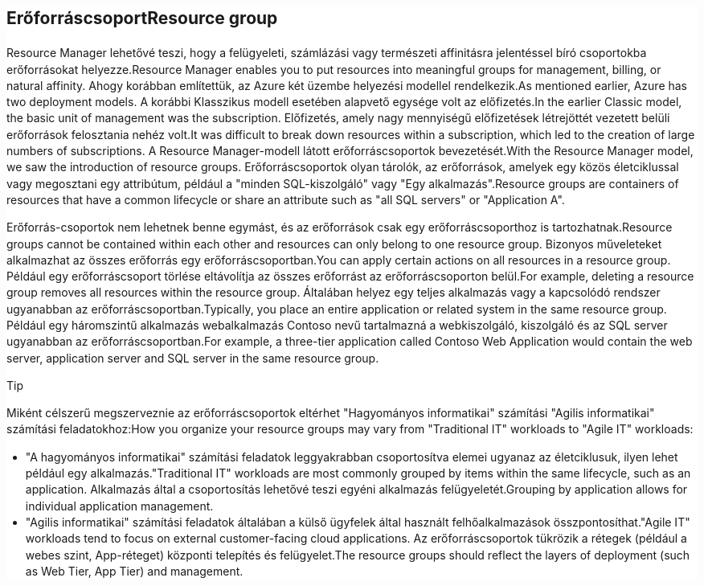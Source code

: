 
## <a name="resource-group"></a><span data-ttu-id="3fb0f-232">Erőforráscsoport</span><span class="sxs-lookup"><span data-stu-id="3fb0f-232">Resource group</span></span>
<span data-ttu-id="3fb0f-233">Resource Manager lehetővé teszi, hogy a felügyeleti, számlázási vagy természeti affinitásra jelentéssel bíró csoportokba erőforrásokat helyezze.</span><span class="sxs-lookup"><span data-stu-id="3fb0f-233">Resource Manager enables you to put resources into meaningful groups for management, billing, or natural affinity.</span></span> <span data-ttu-id="3fb0f-234">Ahogy korábban említettük, az Azure két üzembe helyezési modellel rendelkezik.</span><span class="sxs-lookup"><span data-stu-id="3fb0f-234">As mentioned earlier, Azure has two deployment models.</span></span> <span data-ttu-id="3fb0f-235">A korábbi Klasszikus modell esetében alapvető egysége volt az előfizetés.</span><span class="sxs-lookup"><span data-stu-id="3fb0f-235">In the earlier Classic model, the basic unit of management was the subscription.</span></span> <span data-ttu-id="3fb0f-236">Előfizetés, amely nagy mennyiségű előfizetések létrejöttét vezetett belüli erőforrások felosztania nehéz volt.</span><span class="sxs-lookup"><span data-stu-id="3fb0f-236">It was difficult to break down resources within a subscription, which led to the creation of large numbers of subscriptions.</span></span> <span data-ttu-id="3fb0f-237">A Resource Manager-modell látott erőforráscsoportok bevezetését.</span><span class="sxs-lookup"><span data-stu-id="3fb0f-237">With the Resource Manager model, we saw the introduction of resource groups.</span></span> <span data-ttu-id="3fb0f-238">Erőforráscsoportok olyan tárolók, az erőforrások, amelyek egy közös életciklussal vagy megosztani egy attribútum, például a "minden SQL-kiszolgáló" vagy "Egy alkalmazás".</span><span class="sxs-lookup"><span data-stu-id="3fb0f-238">Resource groups are containers of resources that have a common lifecycle or share an attribute such as "all SQL servers" or "Application A".</span></span>

<span data-ttu-id="3fb0f-239">Erőforrás-csoportok nem lehetnek benne egymást, és az erőforrások csak egy erőforráscsoporthoz is tartozhatnak.</span><span class="sxs-lookup"><span data-stu-id="3fb0f-239">Resource groups cannot be contained within each other and resources can only belong to one resource group.</span></span> <span data-ttu-id="3fb0f-240">Bizonyos műveleteket alkalmazhat az összes erőforrás egy erőforráscsoportban.</span><span class="sxs-lookup"><span data-stu-id="3fb0f-240">You can apply certain actions on all resources in a resource group.</span></span> <span data-ttu-id="3fb0f-241">Például egy erőforráscsoport törlése eltávolítja az összes erőforrást az erőforráscsoporton belül.</span><span class="sxs-lookup"><span data-stu-id="3fb0f-241">For example, deleting a resource group removes all resources within the resource group.</span></span> <span data-ttu-id="3fb0f-242">Általában helyez egy teljes alkalmazás vagy a kapcsolódó rendszer ugyanabban az erőforráscsoportban.</span><span class="sxs-lookup"><span data-stu-id="3fb0f-242">Typically, you place an entire application or related system in the same resource group.</span></span> <span data-ttu-id="3fb0f-243">Például egy háromszintű alkalmazás webalkalmazás Contoso nevű tartalmazná a webkiszolgáló, kiszolgáló és az SQL server ugyanabban az erőforráscsoportban.</span><span class="sxs-lookup"><span data-stu-id="3fb0f-243">For example, a three-tier application called Contoso Web Application would contain the web server, application server and SQL server in the same resource group.</span></span>

> [!TIP]
> <span data-ttu-id="3fb0f-244">Miként célszerű megszerveznie az erőforráscsoportok eltérhet "Hagyományos informatikai" számítási "Agilis informatikai" számítási feladatokhoz:</span><span class="sxs-lookup"><span data-stu-id="3fb0f-244">How you organize your resource groups may vary from "Traditional IT" workloads to "Agile IT" workloads:</span></span>
> 
> * <span data-ttu-id="3fb0f-245">"A hagyományos informatikai" számítási feladatok leggyakrabban csoportosítva elemei ugyanaz az életciklusuk, ilyen lehet például egy alkalmazás.</span><span class="sxs-lookup"><span data-stu-id="3fb0f-245">"Traditional IT" workloads are most commonly grouped by items within the same lifecycle, such as an application.</span></span> <span data-ttu-id="3fb0f-246">Alkalmazás által a csoportosítás lehetővé teszi egyéni alkalmazás felügyeletét.</span><span class="sxs-lookup"><span data-stu-id="3fb0f-246">Grouping by application allows for individual application management.</span></span>
> * <span data-ttu-id="3fb0f-247">"Agilis informatikai" számítási feladatok általában a külső ügyfelek által használt felhőalkalmazások összpontosíthat.</span><span class="sxs-lookup"><span data-stu-id="3fb0f-247">"Agile IT" workloads tend to focus on external customer-facing cloud applications.</span></span> <span data-ttu-id="3fb0f-248">Az erőforráscsoportok tükrözik a rétegek (például a webes szint, App-réteget) központi telepítés és felügyelet.</span><span class="sxs-lookup"><span data-stu-id="3fb0f-248">The resource groups should reflect the layers of deployment (such as Web Tier, App Tier) and management.</span></span>
> 